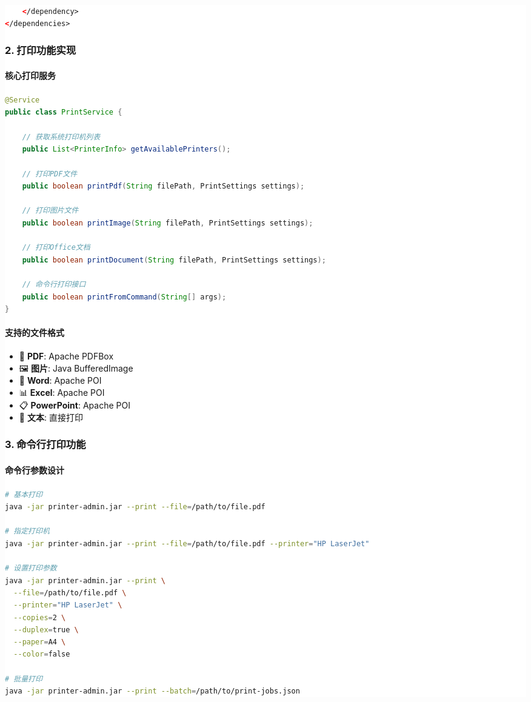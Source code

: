 ```xml
    </dependency>
</dependencies>
```

### 2. 打印功能实现

#### 核心打印服务
```java
@Service
public class PrintService {
    
    // 获取系统打印机列表
    public List<PrinterInfo> getAvailablePrinters();
    
    // 打印PDF文件
    public boolean printPdf(String filePath, PrintSettings settings);
    
    // 打印图片文件
    public boolean printImage(String filePath, PrintSettings settings);
    
    // 打印Office文档
    public boolean printDocument(String filePath, PrintSettings settings);
    
    // 命令行打印接口
    public boolean printFromCommand(String[] args);
}
```

#### 支持的文件格式
- 📄 **PDF**: Apache PDFBox
- 🖼️ **图片**: Java BufferedImage
- 📝 **Word**: Apache POI
- 📊 **Excel**: Apache POI  
- 📋 **PowerPoint**: Apache POI
- 📄 **文本**: 直接打印

### 3. 命令行打印功能

#### 命令行参数设计
```bash
# 基本打印
java -jar printer-admin.jar --print --file=/path/to/file.pdf

# 指定打印机
java -jar printer-admin.jar --print --file=/path/to/file.pdf --printer="HP LaserJet"

# 设置打印参数
java -jar printer-admin.jar --print \
  --file=/path/to/file.pdf \
  --printer="HP LaserJet" \
  --copies=2 \
  --duplex=true \
  --paper=A4 \
  --color=false

# 批量打印
java -jar printer-admin.jar --print --batch=/path/to/print-jobs.json
```
